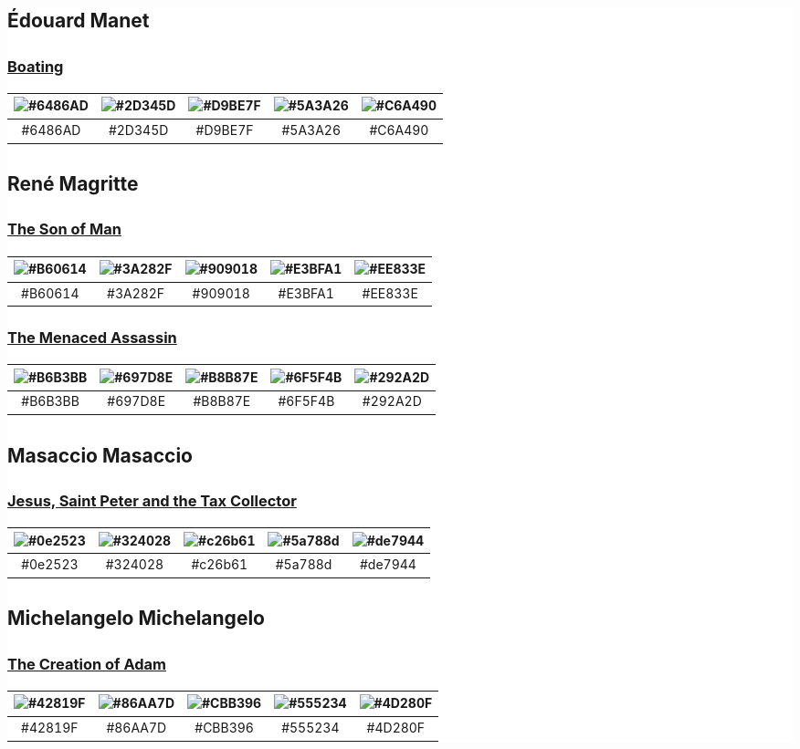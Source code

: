 
## Édouard Manet

### [Boating](http://www.metmuseum.org/art/collection/search/436947)
|![#6486AD](img/6486AD.png)|![#2D345D](img/2D345D.png)|![#D9BE7F](img/D9BE7F.png)|![#5A3A26](img/5A3A26.png)|![#C6A490](img/C6A490.png)|
|:-:|:-:|:-:|:-:|:-:|
|#6486AD|#2D345D|#D9BE7F|#5A3A26|#C6A490|


## René Magritte

### [The Son of Man](https://en.wikipedia.org/wiki/The_Son_of_Man)
|![#B60614](img/B60614.png)|![#3A282F](img/3A282F.png)|![#909018](img/909018.png)|![#E3BFA1](img/E3BFA1.png)|![#EE833E](img/EE833E.png)|
|:-:|:-:|:-:|:-:|:-:|
|#B60614|#3A282F|#909018|#E3BFA1|#EE833E|

### [The Menaced Assassin](https://www.artsy.net/artwork/rene-magritte-the-menaced-assassin-lassassin-menace)
|![#B6B3BB](img/B6B3BB.png)|![#697D8E](img/697D8E.png)|![#B8B87E](img/B8B87E.png)|![#6F5F4B](img/6F5F4B.png)|![#292A2D](img/292A2D.png)|
|:-:|:-:|:-:|:-:|:-:|
|#B6B3BB|#697D8E|#B8B87E|#6F5F4B|#292A2D|


## Masaccio Masaccio

### [Jesus, Saint Peter and the Tax Collector](https://www.artsy.net/artwork/masaccio-jesus-saint-peter-and-the-tax-collector-matthew-17-24-27-tribute-money)
|![#0e2523](img/0e2523.png)|![#324028](img/324028.png)|![#c26b61](img/c26b61.png)|![#5a788d](img/5a788d.png)|![#de7944](img/de7944.png)|
|:-:|:-:|:-:|:-:|:-:|
|#0e2523|#324028|#c26b61|#5a788d|#de7944|


## Michelangelo Michelangelo

### [The Creation of Adam](https://en.wikipedia.org/wiki/The_Creation_of_Adam)
|![#42819F](img/42819F.png)|![#86AA7D](img/86AA7D.png)|![#CBB396](img/CBB396.png)|![#555234](img/555234.png)|![#4D280F](img/4D280F.png)|
|:-:|:-:|:-:|:-:|:-:|
|#42819F|#86AA7D|#CBB396|#555234|#4D280F|
